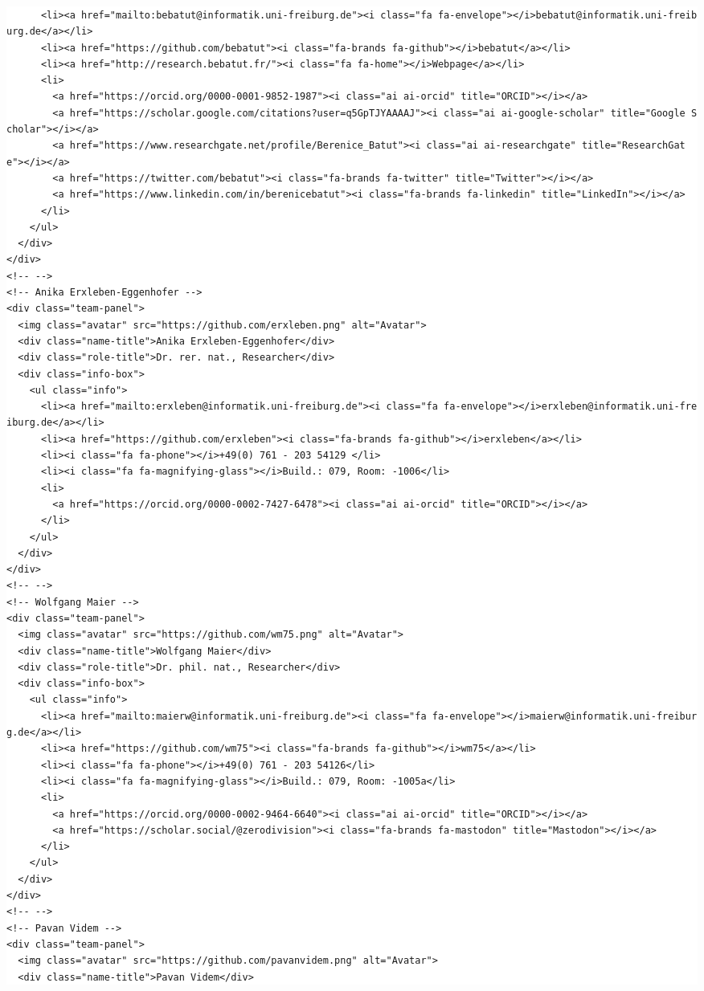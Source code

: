           <li><a href="mailto:bebatut@informatik.uni-freiburg.de"><i class="fa fa-envelope"></i>bebatut@informatik.uni-freiburg.de</a></li>
          <li><a href="https://github.com/bebatut"><i class="fa-brands fa-github"></i>bebatut</a></li>
          <li><a href="http://research.bebatut.fr/"><i class="fa fa-home"></i>Webpage</a></li>
          <li>
            <a href="https://orcid.org/0000-0001-9852-1987"><i class="ai ai-orcid" title="ORCID"></i></a>
            <a href="https://scholar.google.com/citations?user=q5GpTJYAAAAJ"><i class="ai ai-google-scholar" title="Google Scholar"></i></a>
            <a href="https://www.researchgate.net/profile/Berenice_Batut"><i class="ai ai-researchgate" title="ResearchGate"></i></a>
            <a href="https://twitter.com/bebatut"><i class="fa-brands fa-twitter" title="Twitter"></i></a>
            <a href="https://www.linkedin.com/in/berenicebatut"><i class="fa-brands fa-linkedin" title="LinkedIn"></i></a>
          </li>
        </ul>
      </div>
    </div>
    <!-- -->
    <!-- Anika Erxleben-Eggenhofer -->
    <div class="team-panel">
      <img class="avatar" src="https://github.com/erxleben.png" alt="Avatar">
      <div class="name-title">Anika Erxleben-Eggenhofer</div>
      <div class="role-title">Dr. rer. nat., Researcher</div>
      <div class="info-box">
        <ul class="info">
          <li><a href="mailto:erxleben@informatik.uni-freiburg.de"><i class="fa fa-envelope"></i>erxleben@informatik.uni-freiburg.de</a></li>
          <li><a href="https://github.com/erxleben"><i class="fa-brands fa-github"></i>erxleben</a></li>
          <li><i class="fa fa-phone"></i>+49(0) 761 - 203 54129 </li>
          <li><i class="fa fa-magnifying-glass"></i>Build.: 079, Room: -1006</li>
          <li>
            <a href="https://orcid.org/0000-0002-7427-6478"><i class="ai ai-orcid" title="ORCID"></i></a>
          </li>
        </ul>
      </div>
    </div>
    <!-- -->
    <!-- Wolfgang Maier -->
    <div class="team-panel">
      <img class="avatar" src="https://github.com/wm75.png" alt="Avatar">
      <div class="name-title">Wolfgang Maier</div>
      <div class="role-title">Dr. phil. nat., Researcher</div>
      <div class="info-box">
        <ul class="info">
          <li><a href="mailto:maierw@informatik.uni-freiburg.de"><i class="fa fa-envelope"></i>maierw@informatik.uni-freiburg.de</a></li>
          <li><a href="https://github.com/wm75"><i class="fa-brands fa-github"></i>wm75</a></li>
          <li><i class="fa fa-phone"></i>+49(0) 761 - 203 54126</li>
          <li><i class="fa fa-magnifying-glass"></i>Build.: 079, Room: -1005a</li>
          <li>
            <a href="https://orcid.org/0000-0002-9464-6640"><i class="ai ai-orcid" title="ORCID"></i></a>
            <a href="https://scholar.social/@zerodivision"><i class="fa-brands fa-mastodon" title="Mastodon"></i></a>
          </li>
        </ul>
      </div>
    </div>
    <!-- -->
    <!-- Pavan Videm -->
    <div class="team-panel">
      <img class="avatar" src="https://github.com/pavanvidem.png" alt="Avatar">
      <div class="name-title">Pavan Videm</div>